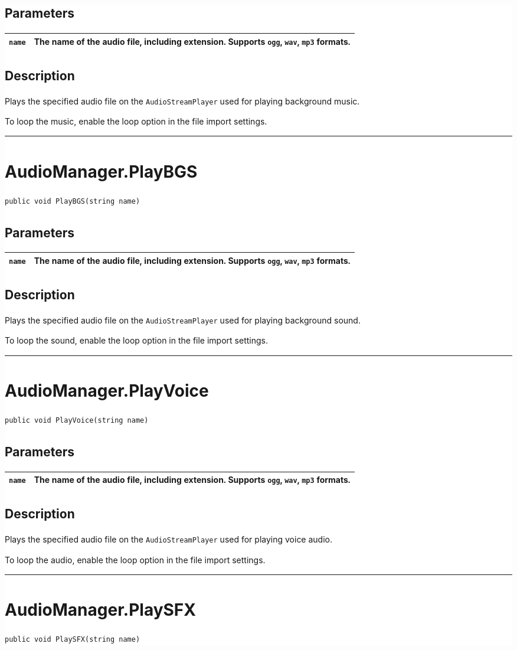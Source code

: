 ## Parameters

|`name`|The name of the audio file, including extension. Supports `ogg`, `wav`, `mp3` formats.|
|:---|:---|

## Description

Plays the specified audio file on the `AudioStreamPlayer` used for playing background music.  

To loop the music, enable the loop option in the file import settings.

---

# AudioManager.PlayBGS

`public void PlayBGS(string name)`

## Parameters

|`name`|The name of the audio file, including extension. Supports `ogg`, `wav`, `mp3` formats.|
|:---|:---|

## Description

Plays the specified audio file on the `AudioStreamPlayer` used for playing background sound.  

To loop the sound, enable the loop option in the file import settings.

---

# AudioManager.PlayVoice

`public void PlayVoice(string name)`

## Parameters

|`name`|The name of the audio file, including extension. Supports `ogg`, `wav`, `mp3` formats.|
|:---|:---|

## Description

Plays the specified audio file on the `AudioStreamPlayer` used for playing voice audio.  

To loop the audio, enable the loop option in the file import settings.

---

# AudioManager.PlaySFX

`public void PlaySFX(string name)`
